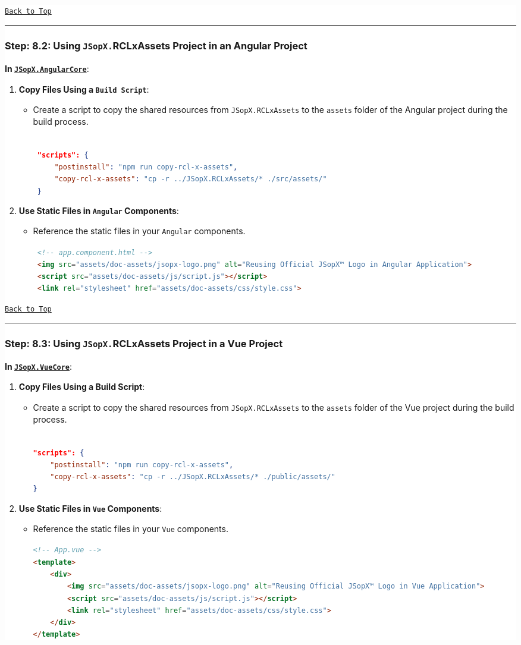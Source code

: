 [`Back to Top`](#table-of-contents)

---

### **Step: 8.2: Using `JSopX.`RCLxAssets Project in an Angular Project**

**In [`JSopX.AngularCore`](../../OpenProjects/jsopx.AngularCore/)**:

1. **Copy Files Using a `Build Script`**:
   - Create a script to copy the shared resources from `JSopX.RCLxAssets` to the `assets` folder of the Angular project during the build process.

     ```json
      
      "scripts": {
          "postinstall": "npm run copy-rcl-x-assets",
          "copy-rcl-x-assets": "cp -r ../JSopX.RCLxAssets/* ./src/assets/"
      }
     ```

2. **Use Static Files in `Angular` Components**:
   - Reference the static files in your `Angular` components.

     ```html
      <!-- app.component.html -->
      <img src="assets/doc-assets/jsopx-logo.png" alt="Reusing Official JSopX™ Logo in Angular Application">
      <script src="assets/doc-assets/js/script.js"></script>
      <link rel="stylesheet" href="assets/doc-assets/css/style.css">
     ```

[`Back to Top`](#table-of-contents)

---

### **Step: 8.3: Using `JSopX.`RCLxAssets Project in a Vue Project**

**In [`JSopX.VueCore`](../../OpenProjects/jsopx.VueCore/)**:

1. **Copy Files Using a Build Script**:
   - Create a script to copy the shared resources from `JSopX.RCLxAssets` to the `assets` folder of the Vue project during the build process.

      ```json
      
      "scripts": {
          "postinstall": "npm run copy-rcl-x-assets",
          "copy-rcl-x-assets": "cp -r ../JSopX.RCLxAssets/* ./public/assets/"
      }
      ```

2. **Use Static Files in `Vue` Components**:
   - Reference the static files in your `Vue` components.

      ```html
      <!-- App.vue -->
      <template>
          <div>
              <img src="assets/doc-assets/jsopx-logo.png" alt="Reusing Official JSopX™ Logo in Vue Application">
              <script src="assets/doc-assets/js/script.js"></script>
              <link rel="stylesheet" href="assets/doc-assets/css/style.css">
          </div>
      </template>
      ```
